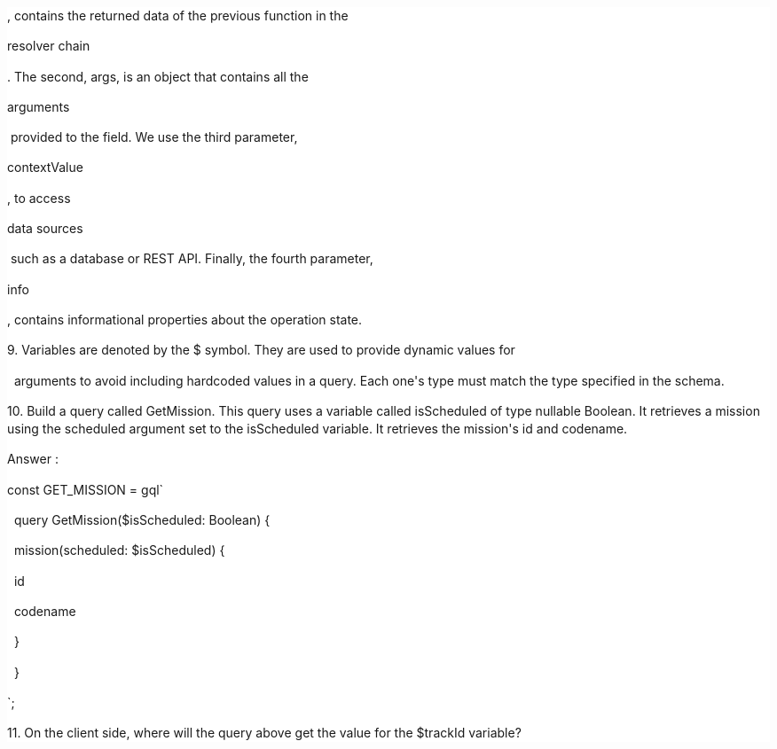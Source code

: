 , contains the returned data of the previous function in the 



resolver chain

. The second, args, is an object that contains all the 



arguments

&nbsp;provided to the field. We use the third parameter, 



contextValue

, to access 



data sources

&nbsp;such as a database or REST API. Finally, the fourth parameter, 



info

, contains informational properties about the operation state.





9\. Variables are denoted by the $ symbol. They are used to provide dynamic values for 

&nbsp; arguments to avoid including hardcoded values in a query. Each one's type must match the type specified in the schema.



10\. Build a query called GetMission. This query uses a variable called isScheduled of type nullable Boolean. It retrieves a mission using the scheduled argument set to the isScheduled variable. It retrieves the mission's id and codename.



Answer :

const GET\_MISSION = gql`

&nbsp; query GetMission($isScheduled: Boolean) {

&nbsp;   mission(scheduled: $isScheduled) {

&nbsp;     id

&nbsp;     codename

&nbsp;   }

&nbsp; }

`;



11\. On the client side, where will the query above get the value for the $trackId variable?
